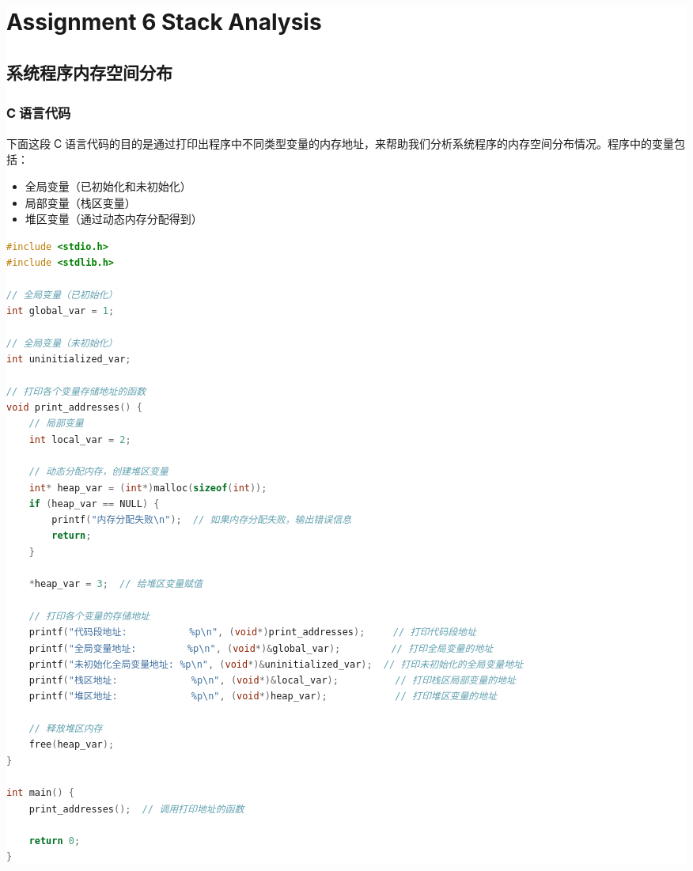 # Assignment 6 Stack Analysis

## 系统程序内存空间分布

### C 语言代码

下面这段 C 语言代码的目的是通过打印出程序中不同类型变量的内存地址，来帮助我们分析系统程序的内存空间分布情况。程序中的变量包括：

* 全局变量（已初始化和未初始化）
* 局部变量（栈区变量）
* 堆区变量（通过动态内存分配得到）

```c
#include <stdio.h>
#include <stdlib.h>

// 全局变量（已初始化）
int global_var = 1;

// 全局变量（未初始化）
int uninitialized_var;

// 打印各个变量存储地址的函数
void print_addresses() {
    // 局部变量
    int local_var = 2;

    // 动态分配内存，创建堆区变量
    int* heap_var = (int*)malloc(sizeof(int));
    if (heap_var == NULL) {
        printf("内存分配失败\n");  // 如果内存分配失败，输出错误信息
        return;
    }

    *heap_var = 3;  // 给堆区变量赋值

    // 打印各个变量的存储地址
    printf("代码段地址:           %p\n", (void*)print_addresses);     // 打印代码段地址
    printf("全局变量地址:         %p\n", (void*)&global_var);         // 打印全局变量的地址
    printf("未初始化全局变量地址: %p\n", (void*)&uninitialized_var);  // 打印未初始化的全局变量地址
    printf("栈区地址:             %p\n", (void*)&local_var);          // 打印栈区局部变量的地址
    printf("堆区地址:             %p\n", (void*)heap_var);            // 打印堆区变量的地址

    // 释放堆区内存
    free(heap_var);
}

int main() {
    print_addresses();  // 调用打印地址的函数

    return 0;
}
```
